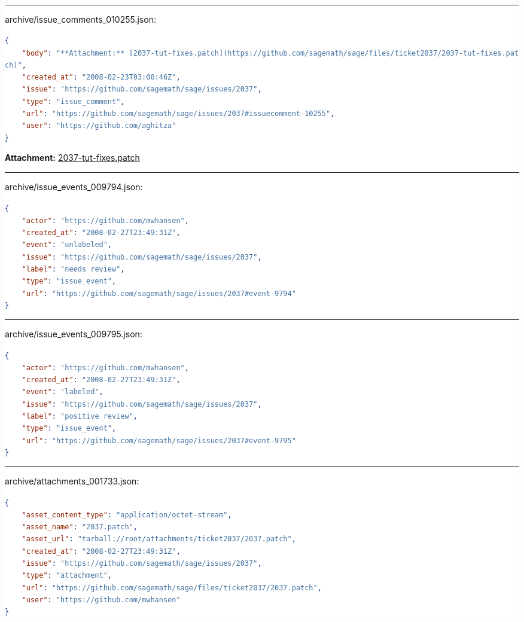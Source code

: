 

---

archive/issue_comments_010255.json:
```json
{
    "body": "**Attachment:** [2037-tut-fixes.patch](https://github.com/sagemath/sage/files/ticket2037/2037-tut-fixes.patch)",
    "created_at": "2008-02-23T03:00:46Z",
    "issue": "https://github.com/sagemath/sage/issues/2037",
    "type": "issue_comment",
    "url": "https://github.com/sagemath/sage/issues/2037#issuecomment-10255",
    "user": "https://github.com/aghitza"
}
```

**Attachment:** [2037-tut-fixes.patch](https://github.com/sagemath/sage/files/ticket2037/2037-tut-fixes.patch)



---

archive/issue_events_009794.json:
```json
{
    "actor": "https://github.com/mwhansen",
    "created_at": "2008-02-27T23:49:31Z",
    "event": "unlabeled",
    "issue": "https://github.com/sagemath/sage/issues/2037",
    "label": "needs review",
    "type": "issue_event",
    "url": "https://github.com/sagemath/sage/issues/2037#event-9794"
}
```



---

archive/issue_events_009795.json:
```json
{
    "actor": "https://github.com/mwhansen",
    "created_at": "2008-02-27T23:49:31Z",
    "event": "labeled",
    "issue": "https://github.com/sagemath/sage/issues/2037",
    "label": "positive review",
    "type": "issue_event",
    "url": "https://github.com/sagemath/sage/issues/2037#event-9795"
}
```



---

archive/attachments_001733.json:
```json
{
    "asset_content_type": "application/octet-stream",
    "asset_name": "2037.patch",
    "asset_url": "tarball://root/attachments/ticket2037/2037.patch",
    "created_at": "2008-02-27T23:49:31Z",
    "issue": "https://github.com/sagemath/sage/issues/2037",
    "type": "attachment",
    "url": "https://github.com/sagemath/sage/files/ticket2037/2037.patch",
    "user": "https://github.com/mwhansen"
}
```
